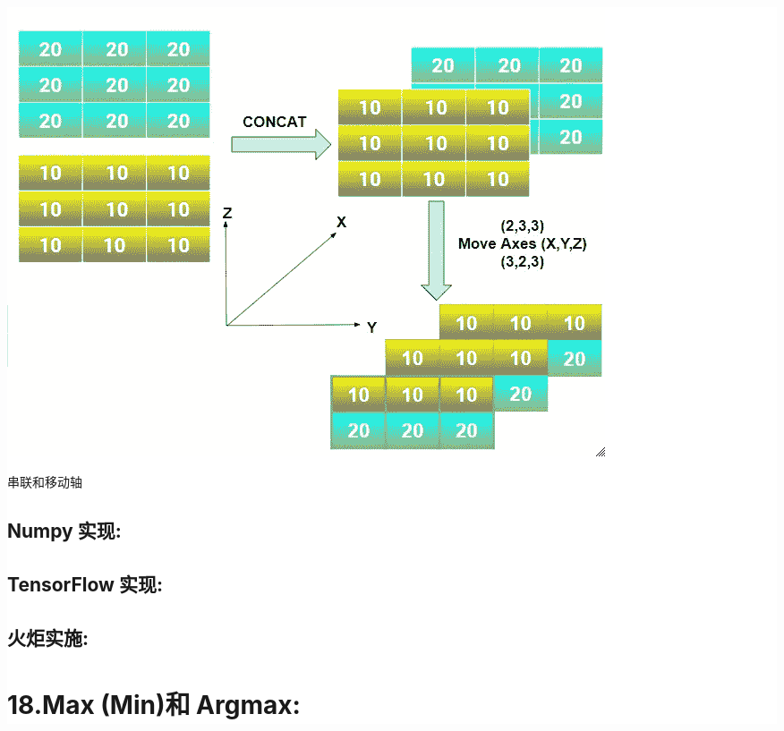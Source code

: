![](img/32ba1d20997b4a8c468e6f775fdfa7c9.png)

串联和移动轴

## Numpy 实现:

## TensorFlow 实现:

## 火炬实施:

# 18.Max (Min)和 Argmax:
